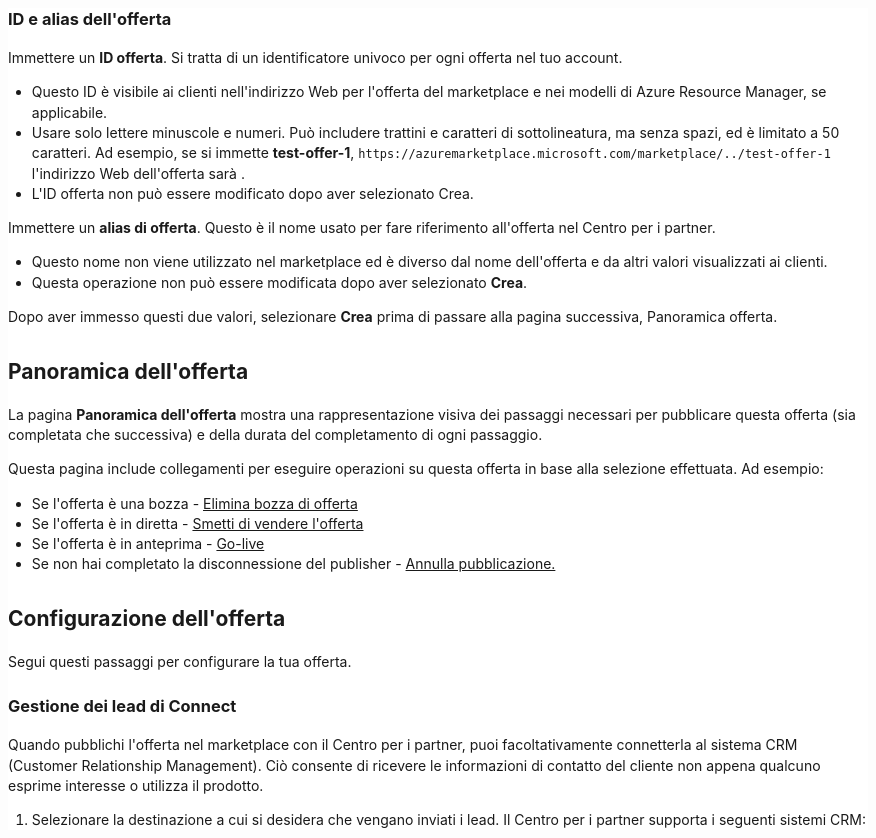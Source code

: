 ### <a name="offer-id-and-alias"></a>ID e alias dell'offerta

Immettere un **ID offerta**. Si tratta di un identificatore univoco per ogni offerta nel tuo account.

- Questo ID è visibile ai clienti nell'indirizzo Web per l'offerta del marketplace e nei modelli di Azure Resource Manager, se applicabile.
- Usare solo lettere minuscole e numeri. Può includere trattini e caratteri di sottolineatura, ma senza spazi, ed è limitato a 50 caratteri. Ad esempio, se si immette **test-offer-1**, `https://azuremarketplace.microsoft.com/marketplace/../test-offer-1`l'indirizzo Web dell'offerta sarà .
- L'ID offerta non può essere modificato dopo aver selezionato Crea.

Immettere un **alias di offerta**. Questo è il nome usato per fare riferimento all'offerta nel Centro per i partner.

- Questo nome non viene utilizzato nel marketplace ed è diverso dal nome dell'offerta e da altri valori visualizzati ai clienti.
- Questa operazione non può essere modificata dopo aver selezionato **Crea**.

Dopo aver immesso questi due valori, selezionare **Crea** prima di passare alla pagina successiva, Panoramica offerta.

## <a name="offer-overview"></a>Panoramica dell'offerta

La pagina **Panoramica dell'offerta** mostra una rappresentazione visiva dei passaggi necessari per pubblicare questa offerta (sia completata che successiva) e della durata del completamento di ogni passaggio.

Questa pagina include collegamenti per eseguire operazioni su questa offerta in base alla selezione effettuata. Ad esempio:

- Se l'offerta è una bozza - [Elimina bozza di offerta](https://docs.microsoft.com/azure/marketplace/partner-center-portal/update-existing-offer#delete-a-draft-offer)
- Se l'offerta è in diretta - [Smetti di vendere l'offerta](https://docs.microsoft.com/azure/marketplace/partner-center-portal/update-existing-offer#stop-selling-an-offer-or-plan)
- Se l'offerta è in anteprima - [Go-live](https://docs.microsoft.com/azure/marketplace/partner-center-portal/publishing-status#publisher-approval)
- Se non hai completato la disconnessione del publisher - [Annulla pubblicazione.](https://docs.microsoft.com/azure/marketplace/partner-center-portal/update-existing-offer#cancel-publishing)

## <a name="offer-setup"></a>Configurazione dell'offerta

Segui questi passaggi per configurare la tua offerta.

### <a name="connect-lead-management"></a>Gestione dei lead di Connect

Quando pubblichi l'offerta nel marketplace con il Centro per i partner, puoi facoltativamente connetterla al sistema CRM (Customer Relationship Management). Ciò consente di ricevere le informazioni di contatto del cliente non appena qualcuno esprime interesse o utilizza il prodotto.

1. Selezionare la destinazione a cui si desidera che vengano inviati i lead. Il Centro per i partner supporta i seguenti sistemi CRM:
